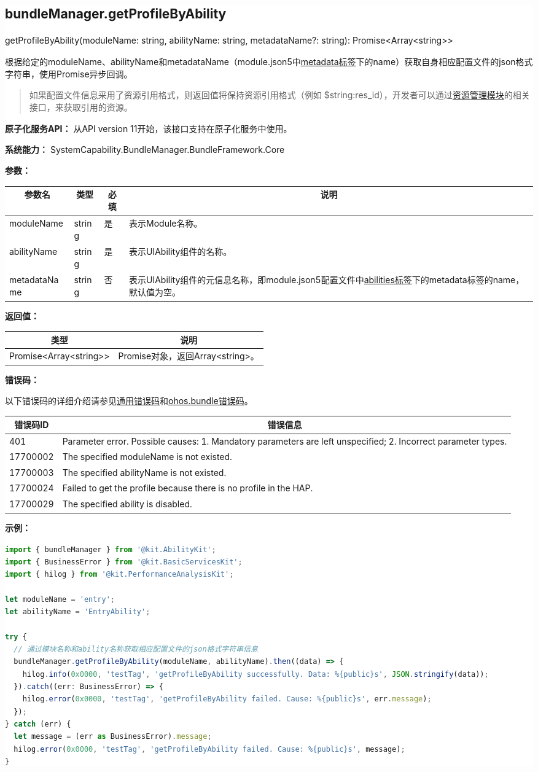 ## bundleManager.getProfileByAbility

getProfileByAbility(moduleName: string, abilityName: string, metadataName?: string): Promise\<Array\<string\>\>

根据给定的moduleName、abilityName和metadataName（module.json5中[metadata标签](../../quick-start/module-configuration-file.md#metadata标签)下的name）获取自身相应配置文件的json格式字符串，使用Promise异步回调。

>如果配置文件信息采用了资源引用格式，则返回值将保持资源引用格式（例如 $string:res_id），开发者可以通过[资源管理模块](../apis-localization-kit/js-apis-resource-manager.md)的相关接口，来获取引用的资源。

**原子化服务API：** 从API version 11开始，该接口支持在原子化服务中使用。

**系统能力：** SystemCapability.BundleManager.BundleFramework.Core

**参数：**

| 参数名       | 类型   | 必填 | 说明                       |
| ------------ | ------ | ---- | -------------------------- |
| moduleName   | string | 是   | 表示Module名称。   |
| abilityName  | string | 是   | 表示UIAbility组件的名称。  |
| metadataName | string | 否   | 表示UIAbility组件的元信息名称，即module.json5配置文件中[abilities标签](../../quick-start/module-configuration-file.md#abilities标签)下的metadata标签的name，默认值为空。 |

**返回值：**

| 类型                    | 说明                            |
| ----------------------- | ------------------------------- |
| Promise<Array\<string>> | Promise对象，返回Array\<string>。 |

**错误码：**

以下错误码的详细介绍请参见[通用错误码](../errorcode-universal.md)和[ohos.bundle错误码](errorcode-bundle.md)。

| 错误码ID | 错误信息                                                     |
| -------- | ------------------------------------------------------------ |
| 401 | Parameter error. Possible causes: 1. Mandatory parameters are left unspecified; 2. Incorrect parameter types.|
| 17700002 | The specified moduleName is not existed.                      |
| 17700003 | The specified abilityName is not existed.                     |
| 17700024 | Failed to get the profile because there is no profile in the HAP. |
| 17700029 | The specified ability is disabled.                            |

**示例：**

```ts
import { bundleManager } from '@kit.AbilityKit';
import { BusinessError } from '@kit.BasicServicesKit';
import { hilog } from '@kit.PerformanceAnalysisKit';

let moduleName = 'entry';
let abilityName = 'EntryAbility';

try {
  // 通过模块名称和ability名称获取相应配置文件的json格式字符串信息
  bundleManager.getProfileByAbility(moduleName, abilityName).then((data) => {
    hilog.info(0x0000, 'testTag', 'getProfileByAbility successfully. Data: %{public}s', JSON.stringify(data));
  }).catch((err: BusinessError) => {
    hilog.error(0x0000, 'testTag', 'getProfileByAbility failed. Cause: %{public}s', err.message);
  });
} catch (err) {
  let message = (err as BusinessError).message;
  hilog.error(0x0000, 'testTag', 'getProfileByAbility failed. Cause: %{public}s', message);
}
```
